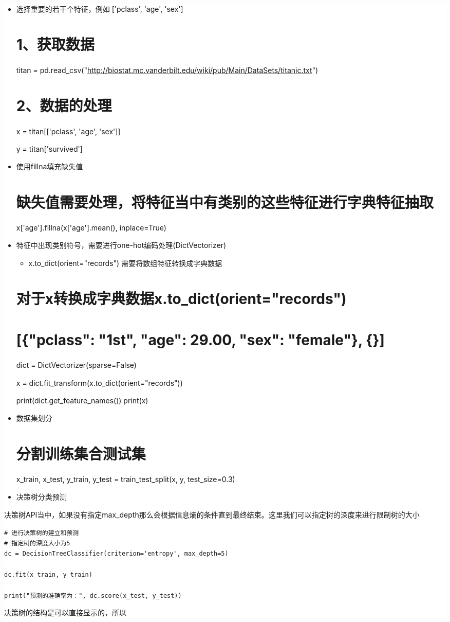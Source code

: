 * 选择重要的若干个特征，例如 \['pclass', 'age', 'sex'\]

  # 1、获取数据
  titan = pd.read_csv("http://biostat.mc.vanderbilt.edu/wiki/pub/Main/DataSets/titanic.txt")

  # 2、数据的处理
  x = titan[['pclass', 'age', 'sex']]

  y = titan['survived']

* 使用fillna填充缺失值

  # 缺失值需要处理，将特征当中有类别的这些特征进行字典特征抽取
  x['age'].fillna(x['age'].mean(), inplace=True)

* 特征中出现类别符号，需要进行one-hot编码处理(DictVectorizer)
  *   x.to_dict(orient="records") 需要将数组特征转换成字典数据

  # 对于x转换成字典数据x.to_dict(orient="records")
  # [{"pclass": "1st", "age": 29.00, "sex": "female"}, {}]

  dict = DictVectorizer(sparse=False)

  x = dict.fit_transform(x.to_dict(orient="records"))

  print(dict.get_feature_names())
  print(x)

* 数据集划分

   # 分割训练集合测试集
   x_train, x_test, y_train, y_test = train_test_split(x, y, test_size=0.3)

* 决策树分类预测

决策树API当中，如果没有指定max_depth那么会根据信息熵的条件直到最终结束。这里我们可以指定树的深度来进行限制树的大小

    # 进行决策树的建立和预测
    # 指定树的深度大小为5
    dc = DecisionTreeClassifier(criterion='entropy', max_depth=5)
    
    dc.fit(x_train, y_train)
    
    print("预测的准确率为：", dc.score(x_test, y_test))


决策树的结构是可以直接显示的，所以
